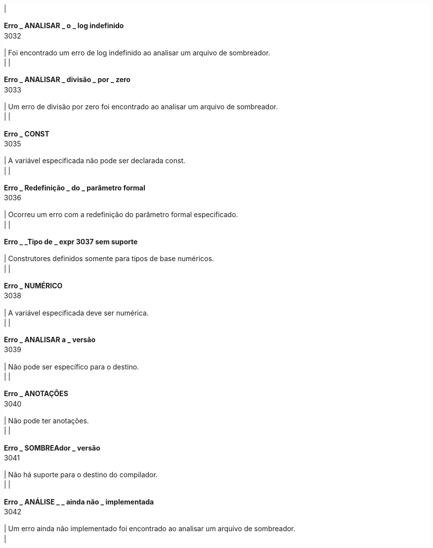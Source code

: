 | <span id="ERR_PARSE_INDEFINITE_LOG"></span><span id="err_parse_indefinite_log"></span><dl> <dt>**Erro \_ ANALISAR \_ o \_ log indefinido**</dt> <dt>3032</dt> </dl>                                                 | Foi encontrado um erro de log indefinido ao analisar um arquivo de sombreador.<br/>                                                                                                                                                                                                                                                                                                                       |
| <span id="ERR_PARSE_DIVISION_BY_ZERO"></span><span id="err_parse_division_by_zero"></span><dl> <dt>**Erro \_ ANALISAR \_ divisão \_ por \_ zero**</dt> <dt>3033</dt> </dl>                                          | Um erro de divisão por zero foi encontrado ao analisar um arquivo de sombreador.<br/>                                                                                                                                                                                                                                                                                                                     |
| <span id="ERR_CONST"></span><span id="err_const"></span><dl> <dt>**Erro \_ CONST**</dt> <dt>3035</dt> </dl>                                                                                                | A variável especificada não pode ser declarada const.<br/>                                                                                                                                                                                                                                                                                                                                     |
| <span id="ERR_REDEFINITION_FORMAL_PARAMETER"></span><span id="err_redefinition_formal_parameter"></span><dl> <dt>**Erro \_ Redefinição \_ do \_ parâmetro formal**</dt> <dt>3036</dt> </dl>                      | Ocorreu um erro com a redefinição do parâmetro formal especificado.<br/>                                                                                                                                                                                                                                                                                                          |
| <span id="ERR_UNSUPPORTED_TYPE_EXPR"></span><span id="err_unsupported_type_expr"></span><dl> <dt>**Erro \_ \_Tipo de \_ expr 3037 sem suporte**</dt> <dt></dt> </dl>                                              | Construtores definidos somente para tipos de base numéricos.<br/>                                                                                                                                                                                                                                                                                                                                   |
| <span id="ERR_NUMERIC"></span><span id="err_numeric"></span><dl> <dt>**Erro \_ NUMÉRICO**</dt> <dt>3038</dt> </dl>                                                                                          | A variável especificada deve ser numérica.<br/>                                                                                                                                                                                                                                                                                                                                             |
| <span id="ERR_PARSE_VERSION"></span><span id="err_parse_version"></span><dl> <dt>**Erro \_ ANALISAR a \_ versão**</dt> <dt>3039</dt> </dl>                                                                       | Não pode ser específico para o destino.<br/>                                                                                                                                                                                                                                                                                                                                                    |
| <span id="ERR_ANNOTATIONS"></span><span id="err_annotations"></span><dl> <dt>**Erro \_ ANOTAÇÕES**</dt> <dt>3040</dt> </dl>                                                                              | Não pode ter anotações.<br/>                                                                                                                                                                                                                                                                                                                                                             |
| <span id="ERR_SHADER_VERSION"></span><span id="err_shader_version"></span><dl> <dt>**Erro \_ SOMBREAdor \_ versão**</dt> <dt>3041</dt> </dl>                                                                    | Não há suporte para o destino do compilador.<br/>                                                                                                                                                                                                                                                                                                                                                 |
| <span id="ERR_PARSE_NOT_YET_IMPLEMENTED"></span><span id="err_parse_not_yet_implemented"></span><dl> <dt>**Erro \_ ANÁLISE \_ \_ ainda não \_ implementada**</dt> <dt>3042</dt> </dl>                                 | Um erro ainda não implementado foi encontrado ao analisar um arquivo de sombreador.<br/>                                                                                                                                                                                                                                                                                                                  |